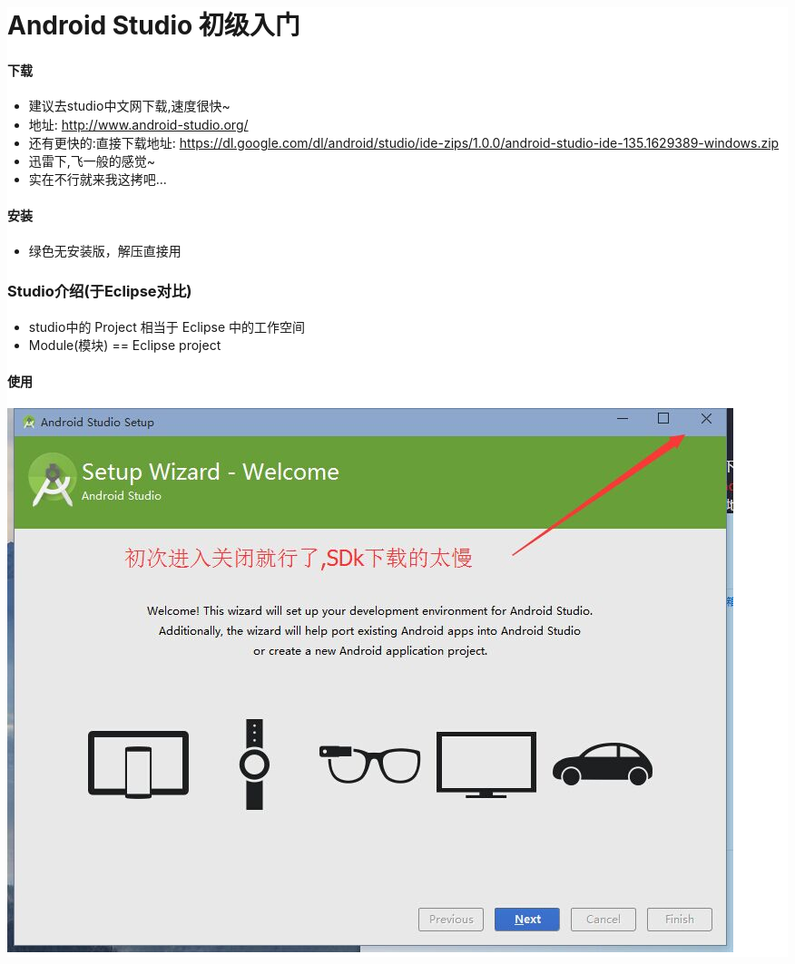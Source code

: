 # Android Studio 初级入门
#### 下载

- 建议去studio中文网下载,速度很快~
- 地址: http://www.android-studio.org/
- 还有更快的:直接下载地址: https://dl.google.com/dl/android/studio/ide-zips/1.0.0/android-studio-ide-135.1629389-windows.zip
- 迅雷下,飞一般的感觉~
- 实在不行就来我这拷吧...

#### 安装

- 绿色无安装版，解压直接用

### Studio介绍(于Eclipse对比)

- studio中的 Project 相当于 Eclipse 中的工作空间
- Module(模块) == Eclipse project


#### 使用
![QQ图片20150411130140.jpg](.\QQ图片20150411130140.jpg)
